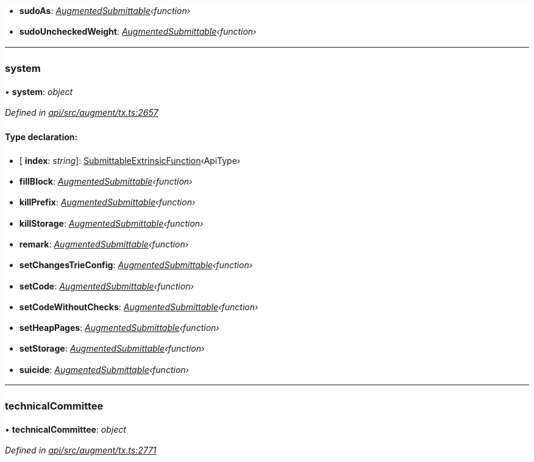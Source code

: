 * **sudoAs**: *[AugmentedSubmittable](../modules/_types_submittable_.md#augmentedsubmittable)‹function›*

* **sudoUncheckedWeight**: *[AugmentedSubmittable](../modules/_types_submittable_.md#augmentedsubmittable)‹function›*

___

###  system

• **system**: *object*

*Defined in [api/src/augment/tx.ts:2657](https://github.com/polkadot-js/api/blob/f1b6268784/packages/api/src/augment/tx.ts#L2657)*

#### Type declaration:

* \[ **index**: *string*\]: [SubmittableExtrinsicFunction](_types_submittable_.submittableextrinsicfunction.md)‹ApiType›

* **fillBlock**: *[AugmentedSubmittable](../modules/_types_submittable_.md#augmentedsubmittable)‹function›*

* **killPrefix**: *[AugmentedSubmittable](../modules/_types_submittable_.md#augmentedsubmittable)‹function›*

* **killStorage**: *[AugmentedSubmittable](../modules/_types_submittable_.md#augmentedsubmittable)‹function›*

* **remark**: *[AugmentedSubmittable](../modules/_types_submittable_.md#augmentedsubmittable)‹function›*

* **setChangesTrieConfig**: *[AugmentedSubmittable](../modules/_types_submittable_.md#augmentedsubmittable)‹function›*

* **setCode**: *[AugmentedSubmittable](../modules/_types_submittable_.md#augmentedsubmittable)‹function›*

* **setCodeWithoutChecks**: *[AugmentedSubmittable](../modules/_types_submittable_.md#augmentedsubmittable)‹function›*

* **setHeapPages**: *[AugmentedSubmittable](../modules/_types_submittable_.md#augmentedsubmittable)‹function›*

* **setStorage**: *[AugmentedSubmittable](../modules/_types_submittable_.md#augmentedsubmittable)‹function›*

* **suicide**: *[AugmentedSubmittable](../modules/_types_submittable_.md#augmentedsubmittable)‹function›*

___

###  technicalCommittee

• **technicalCommittee**: *object*

*Defined in [api/src/augment/tx.ts:2771](https://github.com/polkadot-js/api/blob/f1b6268784/packages/api/src/augment/tx.ts#L2771)*
